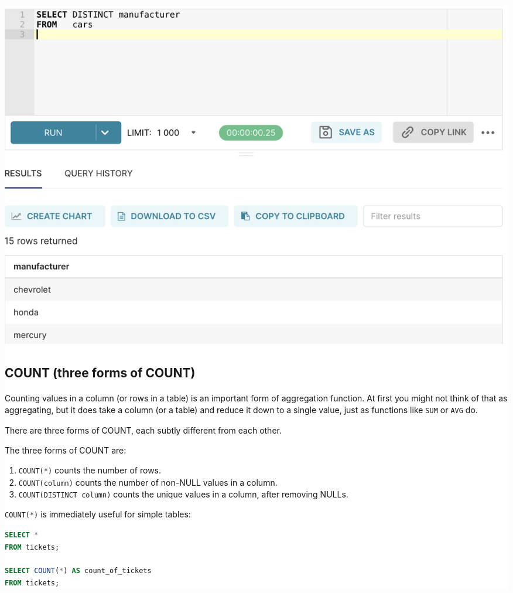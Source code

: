 ![](images/distinct_car_manufacturers.png)


## COUNT (three forms of COUNT)

Counting values in a column (or rows in a table) is an important form of aggregation function. 
At first you might not think of that as aggregating, but it does take a column (or a table) and 
reduce it down to a single value, just as functions like `SUM` or `AVG` do.

There are three forms of COUNT, each subtly different from each other.

The three forms of COUNT are:
1. `COUNT(*)` counts the number of rows.
2. `COUNT(column)` counts the number of non-NULL values in a column.
3. `COUNT(DISTINCT column)` counts the unique values in a column, after removing NULLs.

`COUNT(*)` is immediately useful for simple tables:

```sql
SELECT *
FROM tickets;

SELECT COUNT(*) AS count_of_tickets
FROM tickets;
```
